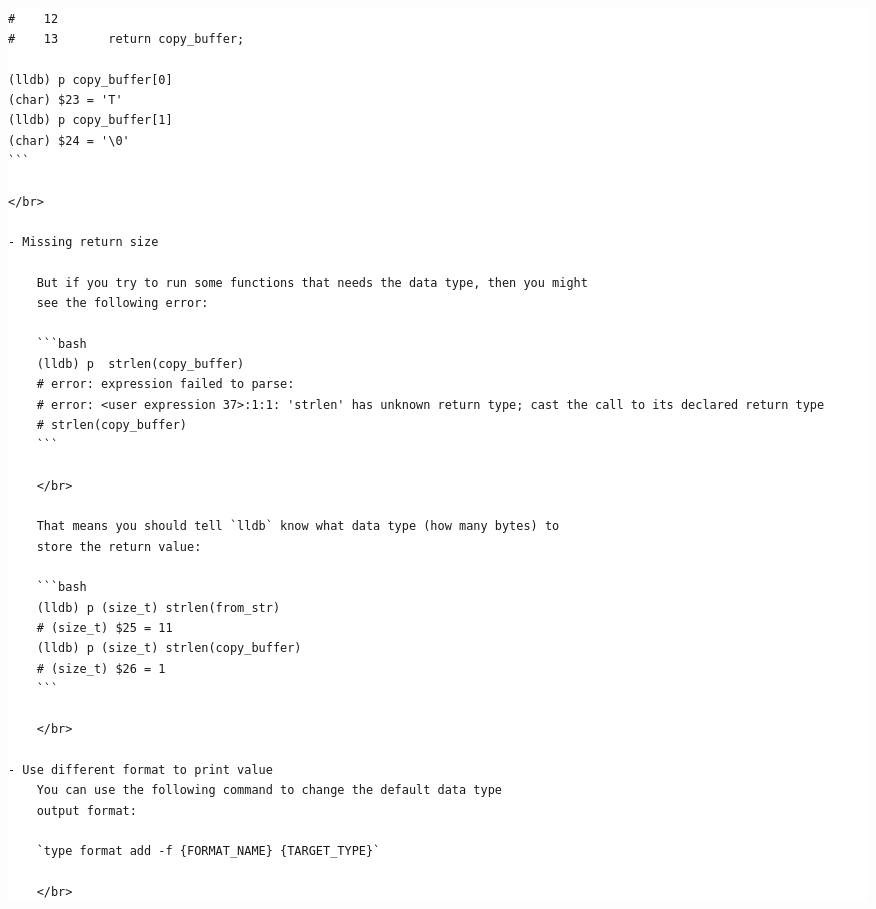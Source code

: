     #    12
    #    13       return copy_buffer;

    (lldb) p copy_buffer[0]
    (char) $23 = 'T'
    (lldb) p copy_buffer[1]
    (char) $24 = '\0'
    ```

    </br>

    - Missing return size

        But if you try to run some functions that needs the data type, then you might
        see the following error:

        ```bash
        (lldb) p  strlen(copy_buffer)
        # error: expression failed to parse:
        # error: <user expression 37>:1:1: 'strlen' has unknown return type; cast the call to its declared return type
        # strlen(copy_buffer)
        ```

        </br>

        That means you should tell `lldb` know what data type (how many bytes) to
        store the return value:

        ```bash
        (lldb) p (size_t) strlen(from_str)
        # (size_t) $25 = 11
        (lldb) p (size_t) strlen(copy_buffer)
        # (size_t) $26 = 1
        ```

        </br>

    - Use different format to print value
        You can use the following command to change the default data type
        output format:

        `type format add -f {FORMAT_NAME} {TARGET_TYPE}`

        </br>
